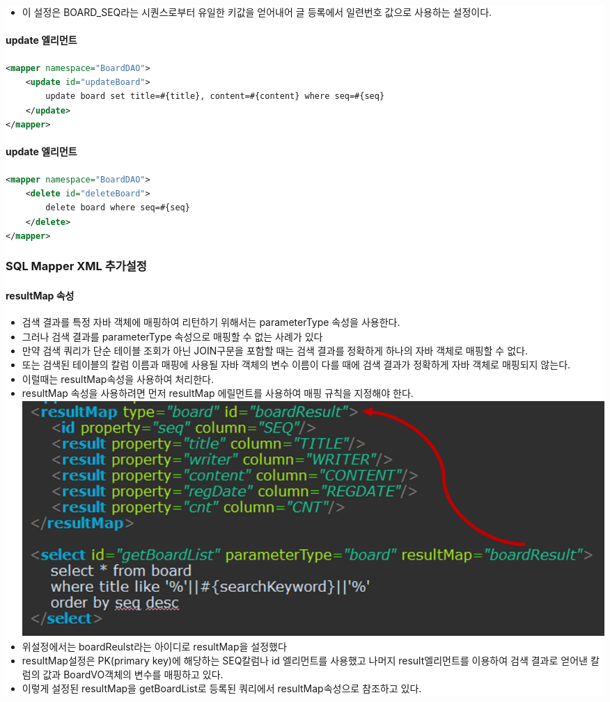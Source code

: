 - 이 설정은 BOARD_SEQ라는 시퀀스로부터 유일한 키값을 얻어내어 글 등록에서 일련번호 값으로 사용하는 설정이다.

#### update 엘리먼트

```xml
<mapper namespace="BoardDAO">
	<update id="updateBoard">
		update board set title=#{title}, content=#{content} where seq=#{seq}
	</update>
</mapper>
```


#### update 엘리먼트
```xml
<mapper namespace="BoardDAO">
	<delete id="deleteBoard">
		delete board where seq=#{seq}
	</delete>
</mapper>
```

### SQL Mapper XML  추가설정
#### resultMap 속성
- 검색 결과를 특정 자바 객체에 매핑하여 리턴하기 위해서는 parameterType 속성을 사용한다.
- 그러나 검색 결과를 parameterType 속성으로 매핑할 수 없는 사례가 있다
- 만약 검색 쿼리가 단순 테이블 조회가 아닌 JOIN구문을 포함할 때는 검색 결과를 정확하게 하나의 자바 객체로 매핑할 수 없다.
- 또는 검색된 테이블의 칼럼 이름과 매핑에 사용될 자바 객체의 변수 이름이 다를 때에 검색 결과가 정확하게 자바 객체로 매핑되지 않는다.
- 이럴때는 resultMap속성을 사용하여 처리한다.
- resultMap 속성을 사용하려면 먼저 resultMap 에릴먼트를 사용하여 매핑 규칙을 지정해야 한다.
![resultMap](image/resultMap.JPG)
- 위설정에서는 boardReulst라는 아이디로 resultMap을 설정했다
- resultMap설정은 PK(primary key)에 해당하는 SEQ칼럼나 id 엘리먼트를 사용했고 나머지 result엘리먼트를 이용하여 검색 결과로 얻어낸 칼럼의 값과 BoardVO객체의 변수를 매핑하고 있다.
- 이렇게 설정된 resultMap을 getBoardList로 등록된 쿼리에서 resultMap속성으로 참조하고 있다.
